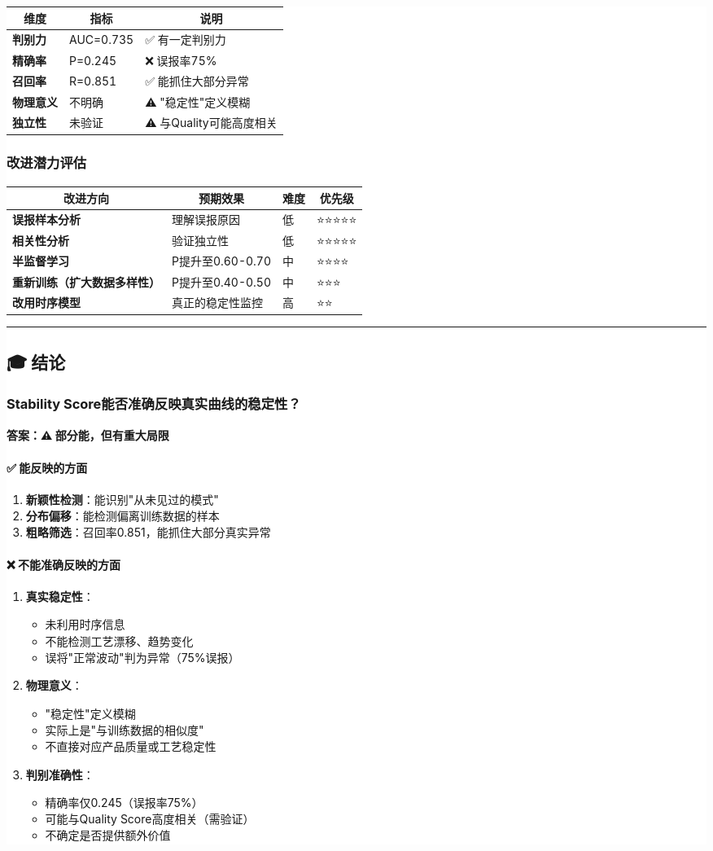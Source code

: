 | 维度 | 指标 | 说明 |
|-----|------|------|
| **判别力** | AUC=0.735 | ✅ 有一定判别力 |
| **精确率** | P=0.245 | ❌ 误报率75% |
| **召回率** | R=0.851 | ✅ 能抓住大部分异常 |
| **物理意义** | 不明确 | ⚠️ "稳定性"定义模糊 |
| **独立性** | 未验证 | ⚠️ 与Quality可能高度相关 |

### 改进潜力评估

| 改进方向 | 预期效果 | 难度 | 优先级 |
|---------|---------|------|--------|
| **误报样本分析** | 理解误报原因 | 低 | ⭐⭐⭐⭐⭐ |
| **相关性分析** | 验证独立性 | 低 | ⭐⭐⭐⭐⭐ |
| **半监督学习** | P提升至0.60-0.70 | 中 | ⭐⭐⭐⭐ |
| **重新训练（扩大数据多样性）** | P提升至0.40-0.50 | 中 | ⭐⭐⭐ |
| **改用时序模型** | 真正的稳定性监控 | 高 | ⭐⭐ |

---

## 🎓 结论

### Stability Score能否准确反映真实曲线的稳定性？

**答案：⚠️ 部分能，但有重大局限**

#### ✅ 能反映的方面
1. **新颖性检测**：能识别"从未见过的模式"
2. **分布偏移**：能检测偏离训练数据的样本
3. **粗略筛选**：召回率0.851，能抓住大部分真实异常

#### ❌ 不能准确反映的方面
1. **真实稳定性**：
   - 未利用时序信息
   - 不能检测工艺漂移、趋势变化
   - 误将"正常波动"判为异常（75%误报）

2. **物理意义**：
   - "稳定性"定义模糊
   - 实际上是"与训练数据的相似度"
   - 不直接对应产品质量或工艺稳定性

3. **判别准确性**：
   - 精确率仅0.245（误报率75%）
   - 可能与Quality Score高度相关（需验证）
   - 不确定是否提供额外价值
